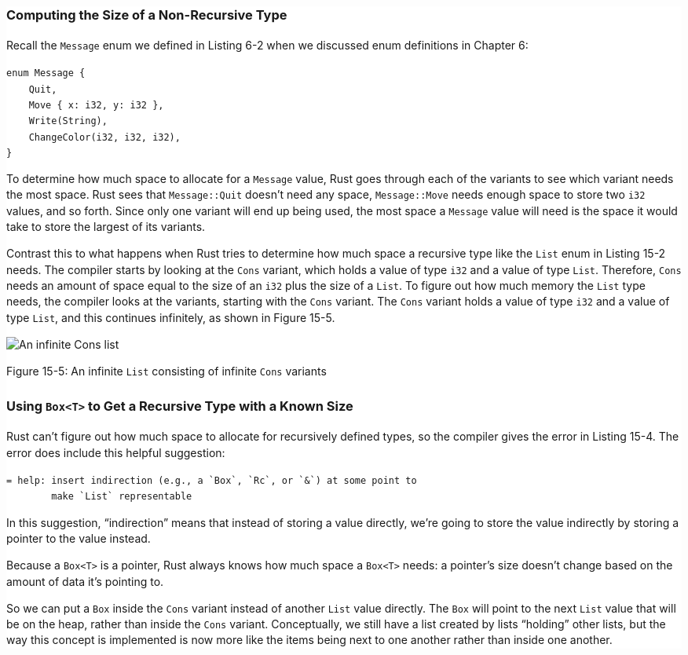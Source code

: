 ### Computing the Size of a Non-Recursive Type

Recall the `Message` enum we defined in Listing 6-2 when we discussed enum
definitions in Chapter 6:

```
enum Message {
    Quit,
    Move { x: i32, y: i32 },
    Write(String),
    ChangeColor(i32, i32, i32),
}
```

To determine how much space to allocate for a `Message` value, Rust goes
through each of the variants to see which variant needs the most space. Rust
sees that `Message::Quit` doesn’t need any space, `Message::Move` needs enough
space to store two `i32` values, and so forth. Since only one variant will end
up being used, the most space a `Message` value will need is the space it would
take to store the largest of its variants.

Contrast this to what happens when Rust tries to determine how much space a
recursive type like the `List` enum in Listing 15-2 needs. The compiler starts
by looking at the `Cons` variant, which holds a value of type `i32` and a value
of type `List`. Therefore, `Cons` needs an amount of space equal to the size of
an `i32` plus the size of a `List`. To figure out how much memory the `List`
type needs, the compiler looks at the variants, starting with the `Cons`
variant. The `Cons` variant holds a value of type `i32` and a value of type
`List`, and this continues infinitely, as shown in Figure 15-5.

<img alt="An infinite Cons list" src="img/trpl15-01.svg" class="center" style="width: 50%;" />

Figure 15-5: An infinite `List` consisting of infinite `Cons` variants

### Using `Box<T>` to Get a Recursive Type with a Known Size

Rust can’t figure out how much space to allocate for recursively defined types,
so the compiler gives the error in Listing 15-4. The error does include this
helpful suggestion:

```
= help: insert indirection (e.g., a `Box`, `Rc`, or `&`) at some point to
        make `List` representable
```

In this suggestion, “indirection” means that instead of storing a value
directly, we’re going to store the value indirectly by storing a pointer to
the value instead.

Because a `Box<T>` is a pointer, Rust always knows how much space a `Box<T>`
needs: a pointer’s size doesn’t change based on the amount of data it’s
pointing to.

So we can put a `Box` inside the `Cons` variant instead of another `List` value
directly. The `Box` will point to the next `List` value that will be on the
heap, rather than inside the `Cons` variant. Conceptually, we still have a list
created by lists “holding” other lists, but the way this concept is implemented
is now more like the items being next to one another rather than inside one
another.
